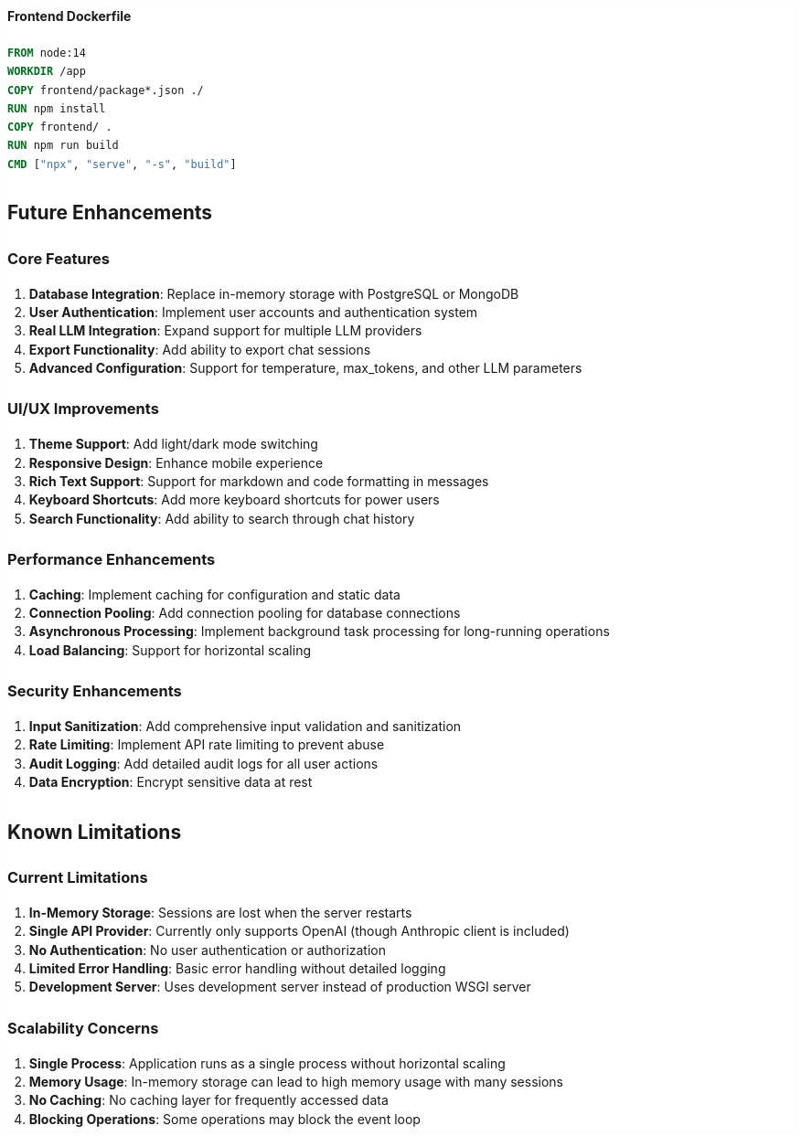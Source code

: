 #### Frontend Dockerfile
```dockerfile
FROM node:14
WORKDIR /app
COPY frontend/package*.json ./
RUN npm install
COPY frontend/ .
RUN npm run build
CMD ["npx", "serve", "-s", "build"]
```

## Future Enhancements

### Core Features
1. **Database Integration**: Replace in-memory storage with PostgreSQL or MongoDB
2. **User Authentication**: Implement user accounts and authentication system
3. **Real LLM Integration**: Expand support for multiple LLM providers
4. **Export Functionality**: Add ability to export chat sessions
5. **Advanced Configuration**: Support for temperature, max_tokens, and other LLM parameters

### UI/UX Improvements
1. **Theme Support**: Add light/dark mode switching
2. **Responsive Design**: Enhance mobile experience
3. **Rich Text Support**: Support for markdown and code formatting in messages
4. **Keyboard Shortcuts**: Add more keyboard shortcuts for power users
5. **Search Functionality**: Add ability to search through chat history

### Performance Enhancements
1. **Caching**: Implement caching for configuration and static data
2. **Connection Pooling**: Add connection pooling for database connections
3. **Asynchronous Processing**: Implement background task processing for long-running operations
4. **Load Balancing**: Support for horizontal scaling

### Security Enhancements
1. **Input Sanitization**: Add comprehensive input validation and sanitization
2. **Rate Limiting**: Implement API rate limiting to prevent abuse
3. **Audit Logging**: Add detailed audit logs for all user actions
4. **Data Encryption**: Encrypt sensitive data at rest

## Known Limitations

### Current Limitations
1. **In-Memory Storage**: Sessions are lost when the server restarts
2. **Single API Provider**: Currently only supports OpenAI (though Anthropic client is included)
3. **No Authentication**: No user authentication or authorization
4. **Limited Error Handling**: Basic error handling without detailed logging
5. **Development Server**: Uses development server instead of production WSGI server

### Scalability Concerns
1. **Single Process**: Application runs as a single process without horizontal scaling
2. **Memory Usage**: In-memory storage can lead to high memory usage with many sessions
3. **No Caching**: No caching layer for frequently accessed data
4. **Blocking Operations**: Some operations may block the event loop
